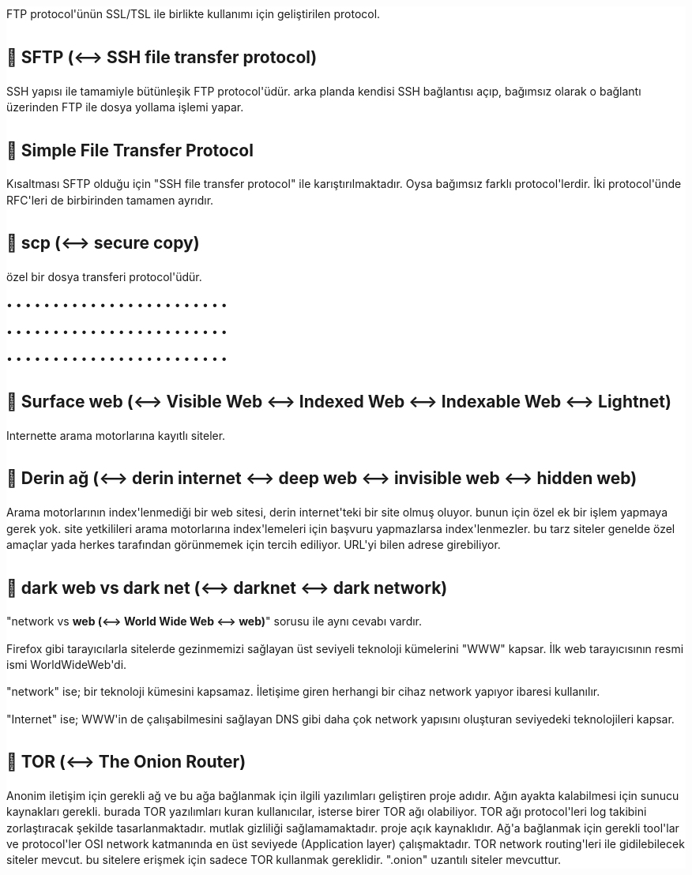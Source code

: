 FTP protocol'ünün SSL/TSL ile birlikte kullanımı için geliştirilen protocol.

## 📌 SFTP (⟷ SSH file transfer protocol)

SSH yapısı ile tamamiyle bütünleşik FTP protocol'üdür. arka planda kendisi SSH bağlantısı açıp, bağımsız olarak o bağlantı üzerinden FTP ile dosya yollama işlemi yapar.

## 📌 Simple File Transfer Protocol

Kısaltması SFTP olduğu için "SSH file transfer protocol" ile karıştırılmaktadır. Oysa bağımsız farklı protocol'lerdir. İki protocol'ünde RFC'leri de birbirinden tamamen ayrıdır.

## 📌 scp (⟷ secure copy)

özel bir dosya transferi protocol'üdür.

• • • • • • • • • • • • • • • • • • • • • • • •

• • • • • • • • • • • • • • • • • • • • • • • •

• • • • • • • • • • • • • • • • • • • • • • • •

## 📌 Surface web (⟷ Visible Web ⟷ Indexed Web ⟷ Indexable Web ⟷ Lightnet)

Internette arama motorlarına kayıtlı siteler.

## 📌 Derin ağ (⟷ derin internet ⟷ deep web ⟷ invisible web ⟷ hidden web)

Arama motorlarının index'lenmediği bir web sitesi, derin internet'teki bir site olmuş oluyor. bunun için özel ek bir işlem yapmaya gerek yok. site yetkilileri arama motorlarına index'lemeleri için başvuru yapmazlarsa index'lenmezler. bu tarz siteler genelde özel amaçlar yada herkes tarafından görünmemek için tercih ediliyor. URL'yi bilen adrese girebiliyor.

## 📌 dark web vs dark net (⟷ darknet ⟷ dark network)

"network vs __web (⟷ World Wide Web ⟷ web)__" sorusu ile aynı cevabı vardır.

Firefox gibi tarayıcılarla sitelerde gezinmemizi sağlayan üst seviyeli teknoloji kümelerini "WWW" kapsar. İlk web tarayıcısının resmi ismi WorldWideWeb'di.

"network" ise; bir teknoloji kümesini kapsamaz. İletişime giren herhangi bir cihaz network yapıyor ibaresi kullanılır.

"Internet" ise; WWW'in de çalışabilmesini sağlayan DNS gibi daha çok network yapısını oluşturan seviyedeki teknolojileri kapsar.

## 📌 TOR (⟷ The Onion Router)

Anonim iletişim için gerekli ağ ve bu ağa bağlanmak için ilgili yazılımları geliştiren proje adıdır. Ağın ayakta kalabilmesi için sunucu kaynakları gerekli. burada TOR yazılımları kuran kullanıcılar, isterse birer TOR ağı olabiliyor. TOR ağı protocol'leri log takibini zorlaştıracak şekilde tasarlanmaktadır. mutlak gizliliği sağlamamaktadır. proje açık kaynaklıdır. Ağ'a bağlanmak için gerekli tool'lar ve protocol'ler OSI network katmanında en üst seviyede (Application layer) çalışmaktadır. TOR network routing'leri ile gidilebilecek siteler mevcut. bu sitelere erişmek için sadece TOR kullanmak gereklidir. ".onion" uzantılı siteler mevcuttur.
